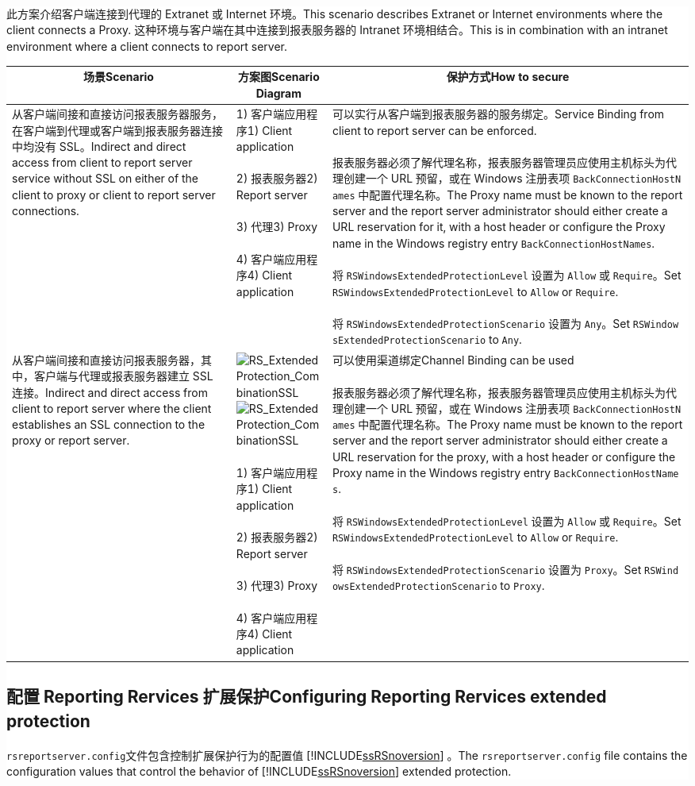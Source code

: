  <span data-ttu-id="9e2bd-242">此方案介绍客户端连接到代理的 Extranet 或 Internet 环境。</span><span class="sxs-lookup"><span data-stu-id="9e2bd-242">This scenario describes Extranet or Internet environments where the client connects a Proxy.</span></span> <span data-ttu-id="9e2bd-243">这种环境与客户端在其中连接到报表服务器的 Intranet 环境相结合。</span><span class="sxs-lookup"><span data-stu-id="9e2bd-243">This is in combination with an intranet environment where a client connects to report server.</span></span>

|<span data-ttu-id="9e2bd-244">场景</span><span class="sxs-lookup"><span data-stu-id="9e2bd-244">Scenario</span></span>|<span data-ttu-id="9e2bd-245">方案图</span><span class="sxs-lookup"><span data-stu-id="9e2bd-245">Scenario Diagram</span></span>|<span data-ttu-id="9e2bd-246">保护方式</span><span class="sxs-lookup"><span data-stu-id="9e2bd-246">How to secure</span></span>|
|--------------|----------------------|-------------------|
|<span data-ttu-id="9e2bd-247">从客户端间接和直接访问报表服务器服务，在客户端到代理或客户端到报表服务器连接中均没有 SSL。</span><span class="sxs-lookup"><span data-stu-id="9e2bd-247">Indirect and direct access from client to report server service without SSL on either of the client to proxy or client to report server connections.</span></span>|<span data-ttu-id="9e2bd-248">1) 客户端应用程序</span><span class="sxs-lookup"><span data-stu-id="9e2bd-248">1) Client application</span></span><br /><br /> <span data-ttu-id="9e2bd-249">2) 报表服务器</span><span class="sxs-lookup"><span data-stu-id="9e2bd-249">2) Report server</span></span><br /><br /> <span data-ttu-id="9e2bd-250">3) 代理</span><span class="sxs-lookup"><span data-stu-id="9e2bd-250">3) Proxy</span></span><br /><br /> <span data-ttu-id="9e2bd-251">4) 客户端应用程序</span><span class="sxs-lookup"><span data-stu-id="9e2bd-251">4) Client application</span></span>|<span data-ttu-id="9e2bd-252">可以实行从客户端到报表服务器的服务绑定。</span><span class="sxs-lookup"><span data-stu-id="9e2bd-252">Service Binding from client to report server can be enforced.</span></span><br /><br /> <span data-ttu-id="9e2bd-253">报表服务器必须了解代理名称，报表服务器管理员应使用主机标头为代理创建一个 URL 预留，或在 Windows 注册表项 `BackConnectionHostNames` 中配置代理名称。</span><span class="sxs-lookup"><span data-stu-id="9e2bd-253">The Proxy name must be known to the report server and the report server administrator should either create a URL reservation for it, with a host header or configure the Proxy name in the Windows registry entry `BackConnectionHostNames`.</span></span><br /><br /> <span data-ttu-id="9e2bd-254">将 `RSWindowsExtendedProtectionLevel` 设置为 `Allow` 或 `Require`。</span><span class="sxs-lookup"><span data-stu-id="9e2bd-254">Set `RSWindowsExtendedProtectionLevel` to `Allow` or `Require`.</span></span><br /><br /> <span data-ttu-id="9e2bd-255">将 `RSWindowsExtendedProtectionScenario` 设置为 `Any`。</span><span class="sxs-lookup"><span data-stu-id="9e2bd-255">Set `RSWindowsExtendedProtectionScenario` to `Any`.</span></span>|
|<span data-ttu-id="9e2bd-256">从客户端间接和直接访问报表服务器，其中，客户端与代理或报表服务器建立 SSL 连接。</span><span class="sxs-lookup"><span data-stu-id="9e2bd-256">Indirect and direct access from client to report server where the client establishes an SSL connection to the proxy or report server.</span></span>|<span data-ttu-id="9e2bd-257">![RS_ExtendedProtection_CombinationSSL](../media/rs-extendedprotection-combinationssl.gif "RS_ExtendedProtection_CombinationSSL")</span><span class="sxs-lookup"><span data-stu-id="9e2bd-257">![RS_ExtendedProtection_CombinationSSL](../media/rs-extendedprotection-combinationssl.gif "RS_ExtendedProtection_CombinationSSL")</span></span><br /><br /> <span data-ttu-id="9e2bd-258">1) 客户端应用程序</span><span class="sxs-lookup"><span data-stu-id="9e2bd-258">1) Client application</span></span><br /><br /> <span data-ttu-id="9e2bd-259">2) 报表服务器</span><span class="sxs-lookup"><span data-stu-id="9e2bd-259">2) Report server</span></span><br /><br /> <span data-ttu-id="9e2bd-260">3) 代理</span><span class="sxs-lookup"><span data-stu-id="9e2bd-260">3) Proxy</span></span><br /><br /> <span data-ttu-id="9e2bd-261">4) 客户端应用程序</span><span class="sxs-lookup"><span data-stu-id="9e2bd-261">4) Client application</span></span>|<span data-ttu-id="9e2bd-262">可以使用渠道绑定</span><span class="sxs-lookup"><span data-stu-id="9e2bd-262">Channel Binding can be used</span></span><br /><br /> <span data-ttu-id="9e2bd-263">报表服务器必须了解代理名称，报表服务器管理员应使用主机标头为代理创建一个 URL 预留，或在 Windows 注册表项 `BackConnectionHostNames` 中配置代理名称。</span><span class="sxs-lookup"><span data-stu-id="9e2bd-263">The Proxy name must be known to the report server and the report server administrator should either create a URL reservation for the proxy, with a host header or configure the Proxy name in the Windows registry entry `BackConnectionHostNames`.</span></span><br /><br /> <span data-ttu-id="9e2bd-264">将 `RSWindowsExtendedProtectionLevel` 设置为 `Allow` 或 `Require`。</span><span class="sxs-lookup"><span data-stu-id="9e2bd-264">Set `RSWindowsExtendedProtectionLevel` to `Allow` or `Require`.</span></span><br /><br /> <span data-ttu-id="9e2bd-265">将 `RSWindowsExtendedProtectionScenario` 设置为 `Proxy`。</span><span class="sxs-lookup"><span data-stu-id="9e2bd-265">Set `RSWindowsExtendedProtectionScenario` to `Proxy`.</span></span>|

## <a name="configuring-reporting-rervices-extended-protection"></a><span data-ttu-id="9e2bd-266">配置 Reporting Rervices 扩展保护</span><span class="sxs-lookup"><span data-stu-id="9e2bd-266">Configuring Reporting Rervices extended protection</span></span>
 <span data-ttu-id="9e2bd-267">`rsreportserver.config`文件包含控制扩展保护行为的配置值 [!INCLUDE[ssRSnoversion](../../../includes/ssrsnoversion-md.md)] 。</span><span class="sxs-lookup"><span data-stu-id="9e2bd-267">The `rsreportserver.config` file contains the configuration values that control the behavior of [!INCLUDE[ssRSnoversion](../../../includes/ssrsnoversion-md.md)] extended protection.</span></span>
